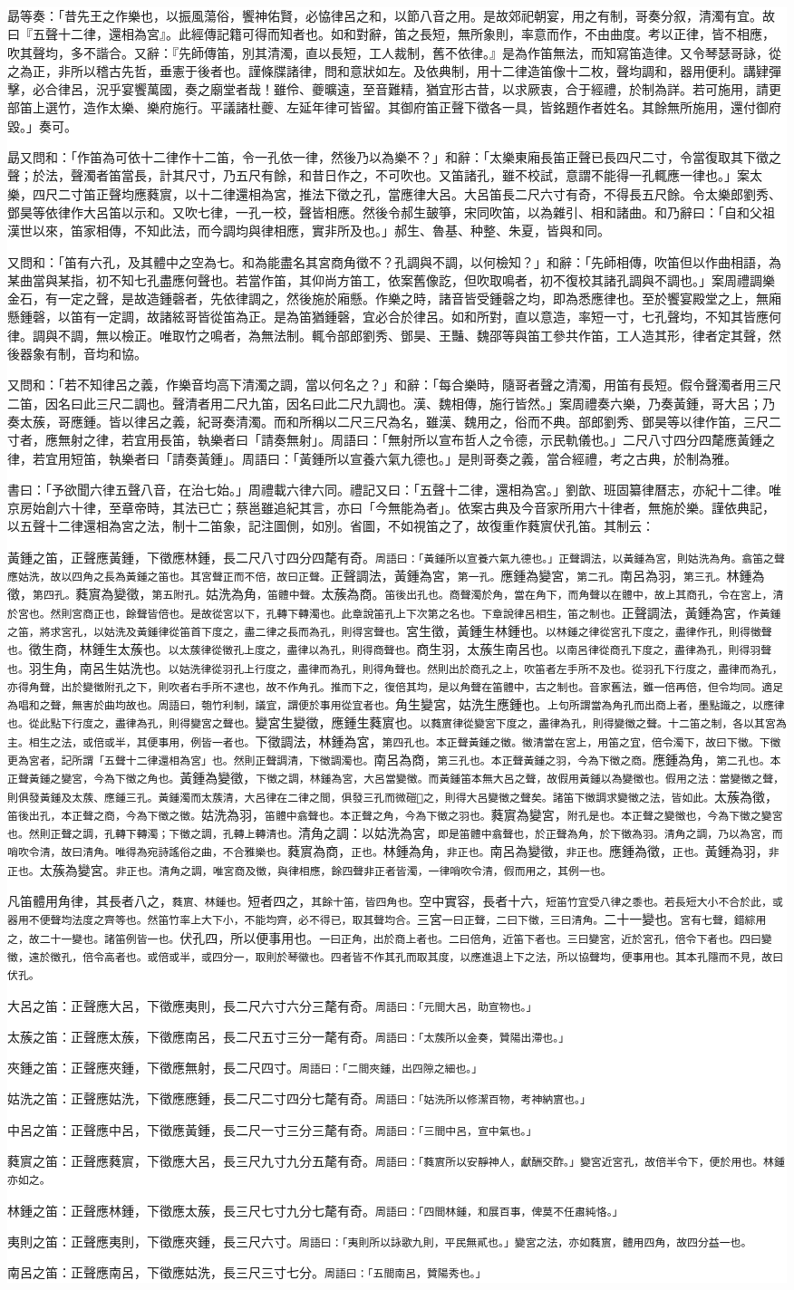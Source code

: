 勗等奏：「昔先王之作樂也，以振風蕩俗，饗神佑賢，必恊律呂之和，以節八音之用。是故郊祀朝宴，用之有制，哥奏分叙，清濁有宜。故曰『五聲十二律，還相為宮』。此經傳記籍可得而知者也。如和對辭，笛之長短，無所象則，率意而作，不由曲度。考以正律，皆不相應，吹其聲均，多不諧合。又辭：『先師傳笛，別其清濁，直以長短，工人裁制，舊不依律。』是為作笛無法，而知寫笛造律。又令琴瑟哥詠，從之為正，非所以稽古先哲，垂憲于後者也。謹條牒諸律，問和意狀如左。及依典制，用十二律造笛像十二枚，聲均調和，器用便利。講肄彈擊，必合律呂，況乎宴饗萬國，奏之廟堂者哉！雖伶、夔曠遠，至音難精，猶宜形古昔，以求厥衷，合于經禮，於制為詳。若可施用，請更部笛上選竹，造作太樂、樂府施行。平議諸杜夔、左延年律可皆留。其御府笛正聲下徵各一具，皆銘題作者姓名。其餘無所施用，還付御府毀。」奏可。

勗又問和：「作笛為可依十二律作十二笛，令一孔依一律，然後乃以為樂不？」和辭：「太樂東廂長笛正聲已長四尺二寸，令當復取其下徵之聲；於法，聲濁者笛當長，計其尺寸，乃五尺有餘，和昔日作之，不可吹也。又笛諸孔，雖不校試，意謂不能得一孔輒應一律也。」案太樂，四尺二寸笛正聲均應蕤賔，以十二律還相為宮，推法下徵之孔，當應律大呂。大呂笛長二尺六寸有奇，不得長五尺餘。令太樂郎劉秀、鄧昊等依律作大呂笛以示和。又吹七律，一孔一校，聲皆相應。然後令郝生皷箏，宋同吹笛，以為雜引、相和諸曲。和乃辭曰：「自和父祖漢世以來，笛家相傳，不知此法，而今調均與律相應，實非所及也。」郝生、魯基、种整、朱夏，皆與和同。

又問和：「笛有六孔，及其體中之空為七。和為能盡名其宮商角徵不？孔調與不調，以何檢知？」和辭：「先師相傳，吹笛但以作曲相語，為某曲當與某指，初不知七孔盡應何聲也。若當作笛，其仰尚方笛工，依案舊像訖，但吹取鳴者，初不復校其諸孔調與不調也。」案周禮調樂金石，有一定之聲，是故造鍾磬者，先依律調之，然後施於廂懸。作樂之時，諸音皆受鍾磬之均，即為悉應律也。至於饗宴殿堂之上，無廂懸鍾磬，以笛有一定調，故諸絃哥皆從笛為正。是為笛猶鍾磬，宜必合於律呂。如和所對，直以意造，率短一寸，七孔聲均，不知其皆應何律。調與不調，無以檢正。唯取竹之鳴者，為無法制。輒令部郎劉秀、鄧昊、王豔、魏邵等與笛工參共作笛，工人造其形，律者定其聲，然後器象有制，音均和協。

又問和：「若不知律呂之義，作樂音均高下清濁之調，當以何名之？」和辭：「每合樂時，隨哥者聲之清濁，用笛有長短。假令聲濁者用三尺二笛，因名曰此三尺二調也。聲清者用二尺九笛，因名曰此二尺九調也。漢、魏相傳，施行皆然。」案周禮奏六樂，乃奏黃鍾，哥大呂；乃奏太蔟，哥應鍾。皆以律呂之義，紀哥奏清濁。而和所稱以二尺三尺為名，雖漢、魏用之，俗而不典。部郎劉秀、鄧昊等以律作笛，三尺二寸者，應無射之律，若宜用長笛，執樂者曰「請奏無射」。周語曰：「無射所以宣布哲人之令德，示民軌儀也。」二尺八寸四分四氂應黃鍾之律，若宜用短笛，執樂者曰「請奏黃鍾」。周語曰：「黃鍾所以宣養六氣九德也。」是則哥奏之義，當合經禮，考之古典，於制為雅。

書曰：「予欲聞六律五聲八音，在治七始。」周禮載六律六同。禮記又曰：「五聲十二律，還相為宮。」劉歆、班固纂律曆志，亦紀十二律。唯京房始創六十律，至章帝時，其法已亡；蔡邕雖追紀其言，亦曰「今無能為者」。依案古典及今音家所用六十律者，無施於樂。謹依典記，以五聲十二律還相為宮之法，制十二笛象，記注圖側，如別。省圖，不如視笛之了，故復重作蕤賔伏孔笛。其制云：

黃鍾之笛，正聲應黃鍾，下徵應林鍾，長二尺八寸四分四氂有奇。`周語曰：「黃鍾所以宣養六氣九德也。」正聲調法，以黃鍾為宮，則姑洗為角。翕笛之聲應姑洗，故以四角之長為黃鍾之笛也。其宮聲正而不倍，故曰正聲。`正聲調法，黃鍾為宮，`第一孔。`應鍾為變宮，`第二孔。`南呂為羽，`第三孔。`林鍾為徵，`第四孔。`蕤賔為變徵，`第五附孔。`姑洗為角`，笛體中聲。`太蔟為商。`笛後出孔也。商聲濁於角，當在角下，而角聲以在體中，故上其商孔，令在宮上，清於宮也。然則宮商正也，餘聲皆倍也。是故從宮以下，孔轉下轉濁也。此章說笛孔上下次第之名也。下章說律呂相生，笛之制也。`正聲調法，黃鍾為宮，`作黃鍾之笛，將求宮孔，以姑洗及黃鍾律從笛首下度之，盡二律之長而為孔，則得宮聲也。`宮生徵，黃鍾生林鍾也。`以林鍾之律從宮孔下度之，盡律作孔，則得徵聲也。`徵生商，林鍾生太蔟也。`以太蔟律從徵孔上度之，盡律以為孔，則得商聲也。`商生羽，太蔟生南呂也。`以南呂律從商孔下度之，盡律為孔，則得羽聲也。`羽生角，南呂生姑洗也。`以姑洗律從羽孔上行度之，盡律而為孔，則得角聲也。然則出於商孔之上，吹笛者左手所不及也。從羽孔下行度之，盡律而為孔，亦得角聲，出於變徵附孔之下，則吹者右手所不逮也，故不作角孔。推而下之，復倍其均，是以角聲在笛體中，古之制也。音家舊法，雖一倍再倍，但令均同。適足為唱和之聲，無害於曲均故也。周語曰，匏竹利制，議宜，謂便於事用從宜者也。`角生變宮，姑洗生應鍾也。`上句所謂當為角孔而出商上者，墨點識之，以應律也。從此點下行度之，盡律為孔，則得變宮之聲也。`變宮生變徵，應鍾生蕤賔也。`以蕤賔律從變宮下度之，盡律為孔，則得變徵之聲。十二笛之制，各以其宮為主。相生之法，或倍或半，其便事用，例皆一者也。`下徵調法，林鍾為宮，`第四孔也。本正聲黃鍾之徵。徵清當在宮上，用笛之宜，倍令濁下，故曰下徵。下徵更為宮者，記所謂「五聲十二律還相為宮」也。然則正聲調清，下徵調濁也。`南呂為商，`第三孔也。本正聲黃鍾之羽，今為下徵之商。`應鍾為角，`第二孔也。本正聲黃鍾之變宮，今為下徵之角也。`黃鍾為變徵，`下徵之調，林鍾為宮，大呂當變徵。而黃鍾笛本無大呂之聲，故假用黃鍾以為變徵也。假用之法：當變徵之聲，則俱發黃鍾及太蔟、應鍾三孔。黃鍾濁而太蔟清，大呂律在二律之間，俱發三孔而微磑𥖪之，則得大呂變徵之聲矣。諸笛下徵調求變徵之法，皆如此。`太蔟為徵，`笛後出孔，本正聲之商，今為下徵之徵。`姑洗為羽，`笛體中翕聲也。本正聲之角，今為下徵之羽也。`蕤賔為變宮，`附孔是也。本正聲之變徵也，今為下徵之變宮也。然則正聲之調，孔轉下轉濁；下徵之調，孔轉上轉清也。`清角之調：以姑洗為宮，`即是笛體中翕聲也，於正聲為角，於下徵為羽。清角之調，乃以為宮，而哨吹令清，故曰清角。唯得為宛詩謠俗之曲，不合雅樂也。`蕤賔為商，`正也。`林鍾為角，`非正也。`南呂為變徵，`非正也。`應鍾為徵，`正也。`黃鍾為羽，`非正也。`太蔟為變宮。`非正也。清角之調，唯宮商及徵，與律相應，餘四聲非正者皆濁，一律哨吹令清，假而用之，其例一也。`

凡笛體用角律，其長者八之，`蕤賔、林鍾也。`短者四之，`其餘十笛，皆四角也。`空中實容，長者十六，`短笛竹宜受八律之黍也。若長短大小不合於此，或器用不便聲均法度之齊等也。然笛竹率上大下小，不能均齊，必不得已，取其聲均合。`三宮`一曰正聲，二曰下徵，三曰清角。`二十一變也。`宮有七聲，錯綜用之，故二十一變也。諸笛例皆一也。`伏孔四，所以便事用也。`一曰正角，出於商上者也。二曰倍角，近笛下者也。三曰變宮，近於宮孔，倍令下者也。四曰變徵，遠於徵孔，倍令高者也。或倍或半，或四分一，取則於琴徽也。四者皆不作其孔而取其度，以應進退上下之法，所以協聲均，便事用也。其本孔隱而不見，故曰伏孔。`

大呂之笛：正聲應大呂，下徵應夷則，長二尺六寸六分三氂有奇。`周語曰：「元間大呂，助宣物也。」`

太蔟之笛：正聲應太蔟，下徵應南呂，長二尺五寸三分一氂有奇。`周語曰：「太蔟所以金奏，贊陽出滯也。」`

夾鍾之笛：正聲應夾鍾，下徵應無射，長二尺四寸。`周語曰：「二間夾鍾，出四隙之細也。」`

姑洗之笛：正聲應姑洗，下徵應應鍾，長二尺二寸四分七氂有奇。`周語曰：「姑洗所以修潔百物，考神納賔也。」`

中呂之笛：正聲應中呂，下徵應黃鍾，長二尺一寸三分三氂有奇。`周語曰：「三間中呂，宣中氣也。」`

蕤賔之笛：正聲應蕤賔，下徵應大呂，長三尺九寸九分五氂有奇。`周語曰：「蕤賔所以安靜神人，獻酬交酢。」變宮近宮孔，故倍半令下，便於用也。林鍾亦如之。`

林鍾之笛：正聲應林鍾，下徵應太蔟，長三尺七寸九分七氂有奇。`周語曰：「四間林鍾，和展百事，俾莫不任肅純恪。」`

夷則之笛：正聲應夷則，下徵應夾鍾，長三尺六寸。`周語曰：「夷則所以詠歌九則，平民無貳也。」變宮之法，亦如蕤賔，體用四角，故四分益一也。`

南呂之笛：正聲應南呂，下徵應姑洗，長三尺三寸七分。`周語曰：「五間南呂，贊陽秀也。」`
